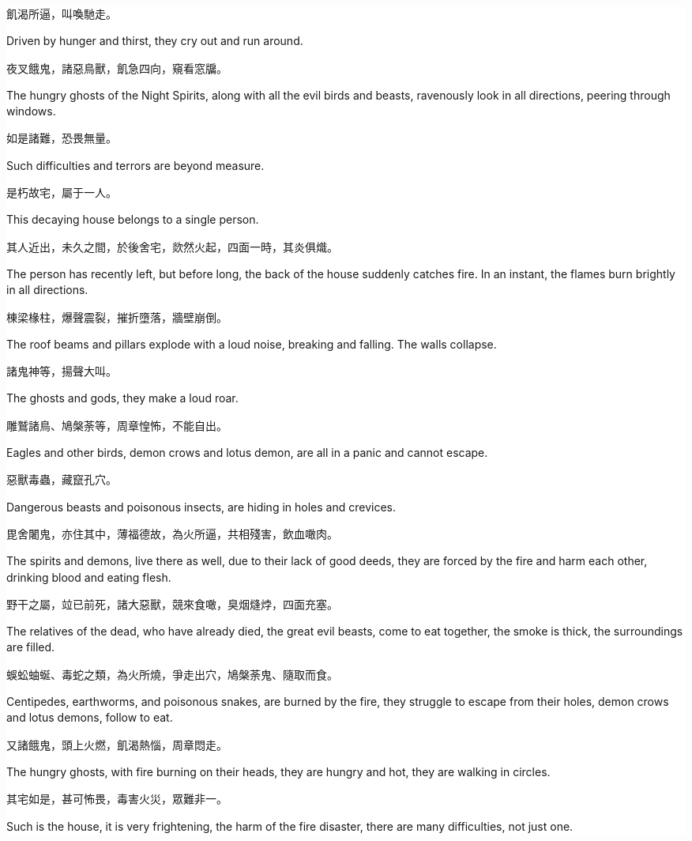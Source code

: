 飢渴所逼，叫喚馳走。

Driven by hunger and thirst, they cry out and run around. 

夜叉餓鬼，諸惡鳥獸，飢急四向，窺看窓牖。

The hungry ghosts of the Night Spirits, along with all the evil birds and beasts, ravenously look in all directions, peering through windows.

如是諸難，恐畏無量。

Such difficulties and terrors are beyond measure. 

是朽故宅，屬于一人。

This decaying house belongs to a single person. 

其人近出，未久之間，於後舍宅，欻然火起，四面一時，其炎俱熾。

The person has recently left, but before long, the back of the house suddenly catches fire. In an instant, the flames burn brightly in all directions. 

棟梁椽柱，爆聲震裂，摧折墮落，牆壁崩倒。

The roof beams and pillars explode with a loud noise, breaking and falling. The walls collapse.

諸鬼神等，揚聲大叫。

The ghosts and gods, they make a loud roar. 

雕鷲諸鳥、鳩槃荼等，周章惶怖，不能自出。

Eagles and other birds, demon crows and lotus demon, are all in a panic and cannot escape. 

惡獸毒蟲，藏竄孔穴。

Dangerous beasts and poisonous insects, are hiding in holes and crevices. 

毘舍闍鬼，亦住其中，薄福德故，為火所逼，共相殘害，飲血噉肉。

The spirits and demons, live there as well, due to their lack of good deeds, they are forced by the fire and harm each other,
drinking blood and eating flesh. 

野干之屬，竝已前死，諸大惡獸，競來食噉，臭烟熢㶿，四面充塞。

The relatives of the dead, who have already died, the great evil beasts, come to eat together, the smoke is thick, the surroundings are filled. 

蜈蚣蚰蜒、毒蛇之類，為火所燒，爭走出穴，鳩槃荼鬼、隨取而食。

Centipedes, earthworms, and poisonous snakes, are burned by the fire, they struggle to escape from their holes, demon crows and lotus demons, follow to eat. 

又諸餓鬼，頭上火燃，飢渴熱惱，周章悶走。

The hungry ghosts, with fire burning on their heads, they are hungry and hot, they are walking in circles. 

其宅如是，甚可怖畏，毒害火災，眾難非一。

Such is the house, it is very frightening, the harm of the fire disaster, there are many difficulties, not just one.
